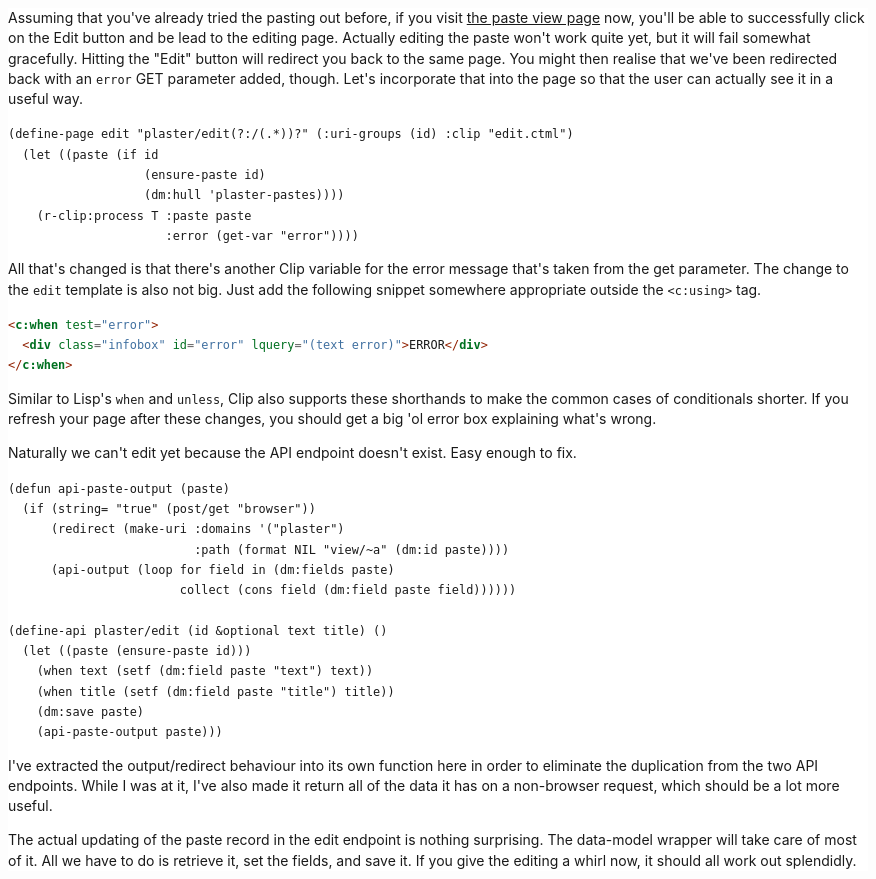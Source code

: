 Assuming that you've already tried the pasting out before, if you visit [the paste view page](https://localhost:8080/!/plaster/view/0) now, you'll be able to successfully click on the Edit button and be lead to the editing page. Actually editing the paste won't work quite yet, but it will fail somewhat gracefully. Hitting the "Edit" button will redirect you back to the same page. You might then realise that we've been redirected back with an `error` GET parameter added, though. Let's incorporate that into the page so that the user can actually see it in a useful way.

```common-lisp
(define-page edit "plaster/edit(?:/(.*))?" (:uri-groups (id) :clip "edit.ctml")
  (let ((paste (if id
                   (ensure-paste id)
                   (dm:hull 'plaster-pastes))))
    (r-clip:process T :paste paste
                      :error (get-var "error"))))
```

All that's changed is that there's another Clip variable for the error message that's taken from the get parameter. The change to the `edit` template is also not big. Just add the following snippet somewhere appropriate outside the `<c:using>` tag.

```HTML
<c:when test="error">
  <div class="infobox" id="error" lquery="(text error)">ERROR</div>
</c:when>
```

Similar to Lisp's `when` and `unless`, Clip also supports these shorthands to make the common cases of conditionals shorter. If you refresh your page after these changes, you should get a big 'ol error box explaining what's wrong.

Naturally we can't edit yet because the API endpoint doesn't exist. Easy enough to fix.

```common-lisp
(defun api-paste-output (paste)
  (if (string= "true" (post/get "browser"))
      (redirect (make-uri :domains '("plaster")
                          :path (format NIL "view/~a" (dm:id paste))))
      (api-output (loop for field in (dm:fields paste)
                        collect (cons field (dm:field paste field))))))

(define-api plaster/edit (id &optional text title) ()
  (let ((paste (ensure-paste id)))
    (when text (setf (dm:field paste "text") text))
    (when title (setf (dm:field paste "title") title))
    (dm:save paste)
    (api-paste-output paste)))
```

I've extracted the output/redirect behaviour into its own function here in order to eliminate the duplication from the two API endpoints. While I was at it, I've also made it return all of the data it has on a non-browser request, which should be a lot more useful.

The actual updating of the paste record in the edit endpoint is nothing surprising. The data-model wrapper will take care of most of it. All we have to do is retrieve it, set the fields, and save it. If you give the editing a whirl now, it should all work out splendidly.
